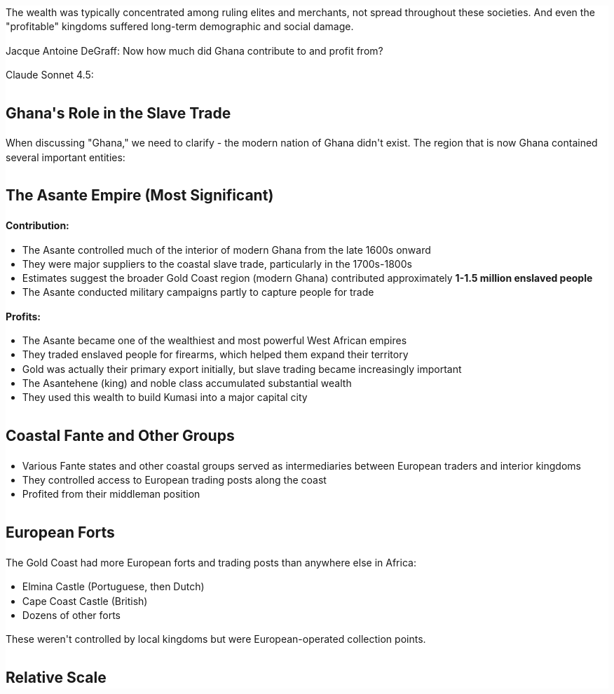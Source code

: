 
The wealth was typically concentrated among ruling elites and merchants, not spread throughout these societies. And even the "profitable" kingdoms suffered long-term demographic and social damage.


Jacque Antoine DeGraff:
Now how much did Ghana contribute to and profit from?


Claude Sonnet 4.5:
## Ghana's Role in the Slave Trade


When discussing "Ghana," we need to clarify - the modern nation of Ghana didn't exist. The region that is now Ghana contained several important entities:


## The Asante Empire (Most Significant)


**Contribution:**
- The Asante controlled much of the interior of modern Ghana from the late 1600s onward
- They were major suppliers to the coastal slave trade, particularly in the 1700s-1800s
- Estimates suggest the broader Gold Coast region (modern Ghana) contributed approximately **1-1.5 million enslaved people**
- The Asante conducted military campaigns partly to capture people for trade


**Profits:**
- The Asante became one of the wealthiest and most powerful West African empires
- They traded enslaved people for firearms, which helped them expand their territory
- Gold was actually their primary export initially, but slave trading became increasingly important
- The Asantehene (king) and noble class accumulated substantial wealth
- They used this wealth to build Kumasi into a major capital city


## Coastal Fante and Other Groups


- Various Fante states and other coastal groups served as intermediaries between European traders and interior kingdoms
- They controlled access to European trading posts along the coast
- Profited from their middleman position


## European Forts


The Gold Coast had more European forts and trading posts than anywhere else in Africa:
- Elmina Castle (Portuguese, then Dutch)
- Cape Coast Castle (British)
- Dozens of other forts


These weren't controlled by local kingdoms but were European-operated collection points.


## Relative Scale
